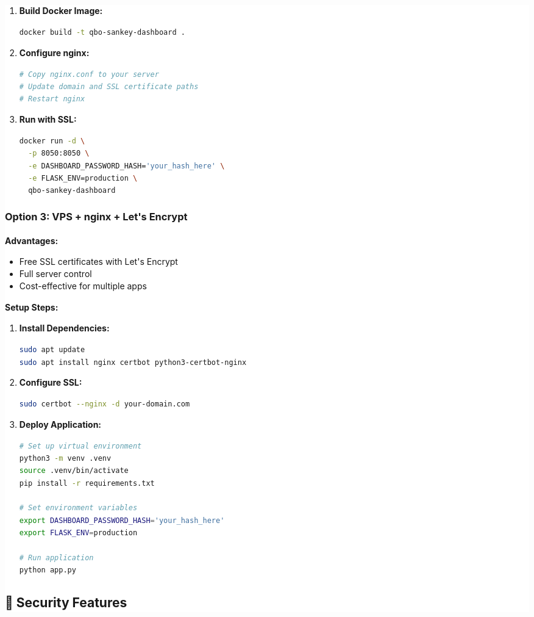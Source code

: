 1. **Build Docker Image:**
   ```bash
   docker build -t qbo-sankey-dashboard .
   ```

2. **Configure nginx:**
   ```bash
   # Copy nginx.conf to your server
   # Update domain and SSL certificate paths
   # Restart nginx
   ```

3. **Run with SSL:**
   ```bash
   docker run -d \
     -p 8050:8050 \
     -e DASHBOARD_PASSWORD_HASH='your_hash_here' \
     -e FLASK_ENV=production \
     qbo-sankey-dashboard
   ```

### Option 3: VPS + nginx + Let's Encrypt

**Advantages:**
- Free SSL certificates with Let's Encrypt
- Full server control
- Cost-effective for multiple apps

**Setup Steps:**

1. **Install Dependencies:**
   ```bash
   sudo apt update
   sudo apt install nginx certbot python3-certbot-nginx
   ```

2. **Configure SSL:**
   ```bash
   sudo certbot --nginx -d your-domain.com
   ```

3. **Deploy Application:**
   ```bash
   # Set up virtual environment
   python3 -m venv .venv
   source .venv/bin/activate
   pip install -r requirements.txt
   
   # Set environment variables
   export DASHBOARD_PASSWORD_HASH='your_hash_here'
   export FLASK_ENV=production
   
   # Run application
   python app.py
   ```

## 🔐 Security Features
